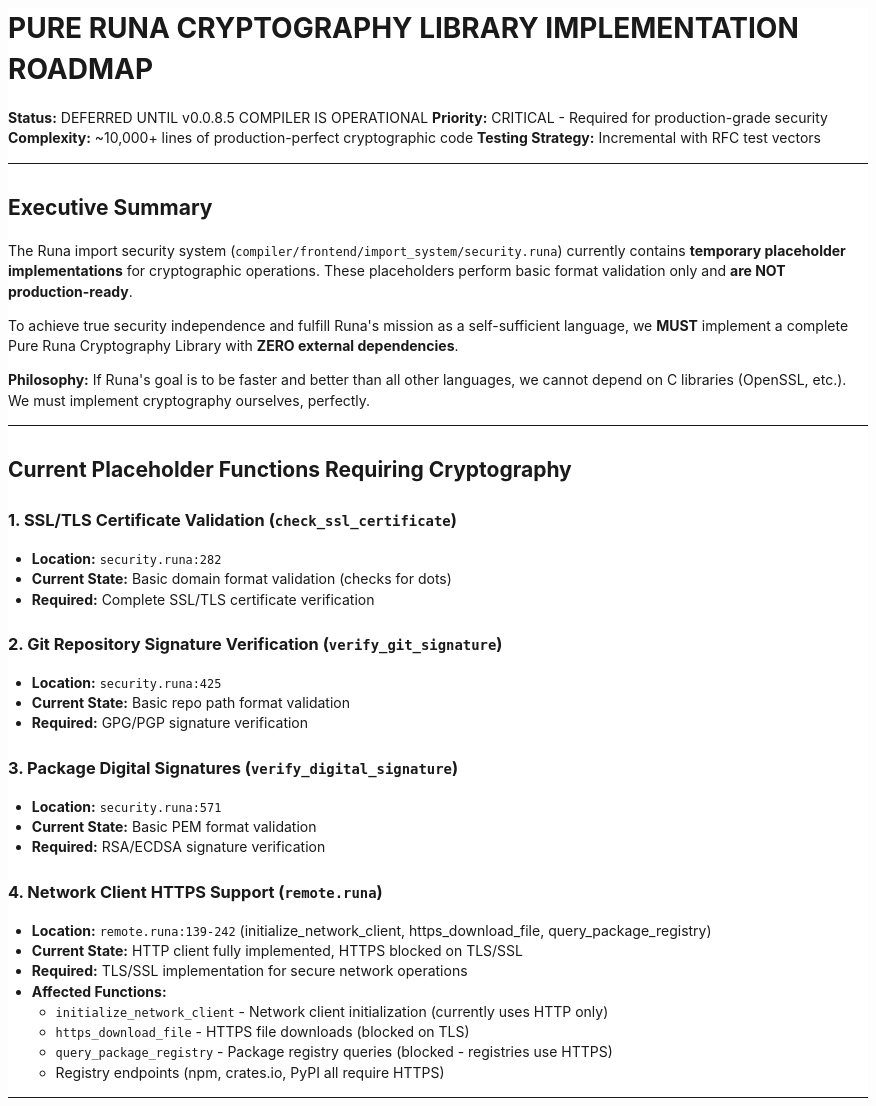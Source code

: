 # PURE RUNA CRYPTOGRAPHY LIBRARY IMPLEMENTATION ROADMAP

**Status:** DEFERRED UNTIL v0.0.8.5 COMPILER IS OPERATIONAL
**Priority:** CRITICAL - Required for production-grade security
**Complexity:** ~10,000+ lines of production-perfect cryptographic code
**Testing Strategy:** Incremental with RFC test vectors

---

## Executive Summary

The Runa import security system (`compiler/frontend/import_system/security.runa`) currently contains **temporary placeholder implementations** for cryptographic operations. These placeholders perform basic format validation only and **are NOT production-ready**.

To achieve true security independence and fulfill Runa's mission as a self-sufficient language, we **MUST** implement a complete Pure Runa Cryptography Library with **ZERO external dependencies**.

**Philosophy:** If Runa's goal is to be faster and better than all other languages, we cannot depend on C libraries (OpenSSL, etc.). We must implement cryptography ourselves, perfectly.

---

## Current Placeholder Functions Requiring Cryptography

### 1. **SSL/TLS Certificate Validation** (`check_ssl_certificate`)
- **Location:** `security.runa:282`
- **Current State:** Basic domain format validation (checks for dots)
- **Required:** Complete SSL/TLS certificate verification

### 2. **Git Repository Signature Verification** (`verify_git_signature`)
- **Location:** `security.runa:425`
- **Current State:** Basic repo path format validation
- **Required:** GPG/PGP signature verification

### 3. **Package Digital Signatures** (`verify_digital_signature`)
- **Location:** `security.runa:571`
- **Current State:** Basic PEM format validation
- **Required:** RSA/ECDSA signature verification

### 4. **Network Client HTTPS Support** (`remote.runa`)
- **Location:** `remote.runa:139-242` (initialize_network_client, https_download_file, query_package_registry)
- **Current State:** HTTP client fully implemented, HTTPS blocked on TLS/SSL
- **Required:** TLS/SSL implementation for secure network operations
- **Affected Functions:**
  - `initialize_network_client` - Network client initialization (currently uses HTTP only)
  - `https_download_file` - HTTPS file downloads (blocked on TLS)
  - `query_package_registry` - Package registry queries (blocked - registries use HTTPS)
  - Registry endpoints (npm, crates.io, PyPI all require HTTPS)

---